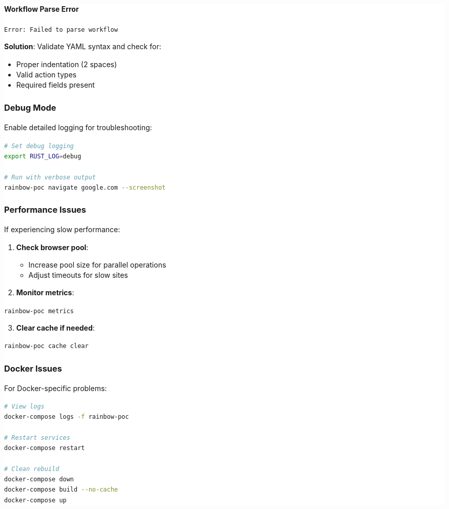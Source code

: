 #### Workflow Parse Error
```
Error: Failed to parse workflow
```
**Solution**: Validate YAML syntax and check for:
- Proper indentation (2 spaces)
- Valid action types
- Required fields present

### Debug Mode

Enable detailed logging for troubleshooting:

```bash
# Set debug logging
export RUST_LOG=debug

# Run with verbose output
rainbow-poc navigate google.com --screenshot
```

### Performance Issues

If experiencing slow performance:

1. **Check browser pool**:
   - Increase pool size for parallel operations
   - Adjust timeouts for slow sites

2. **Monitor metrics**:
```bash
rainbow-poc metrics
```

3. **Clear cache if needed**:
```bash
rainbow-poc cache clear
```

### Docker Issues

For Docker-specific problems:

```bash
# View logs
docker-compose logs -f rainbow-poc

# Restart services
docker-compose restart

# Clean rebuild
docker-compose down
docker-compose build --no-cache
docker-compose up
```
